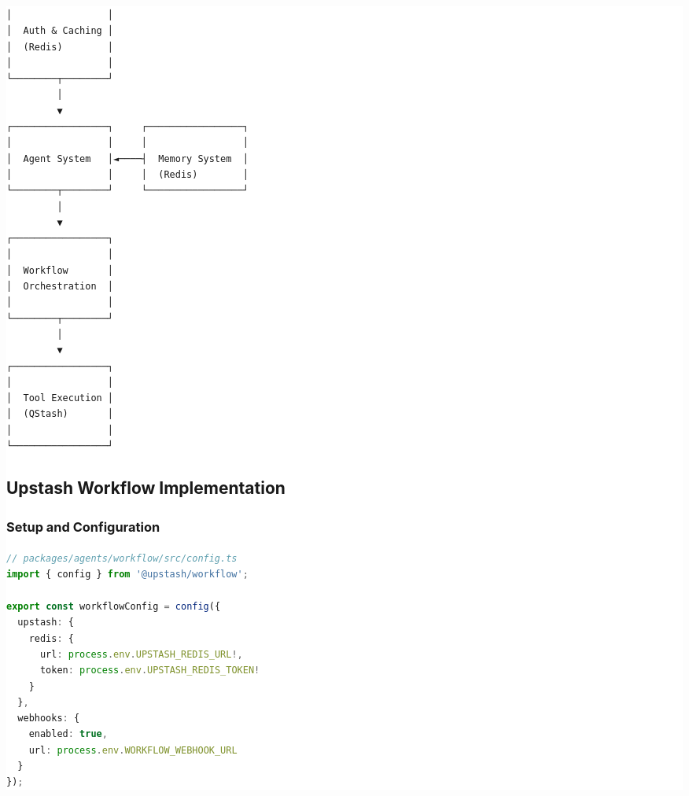 ```
│                 │
│  Auth & Caching │
│  (Redis)        │
│                 │
└────────┬────────┘
         │
         ▼
┌─────────────────┐     ┌─────────────────┐
│                 │     │                 │
│  Agent System   │◄────┤  Memory System  │
│                 │     │  (Redis)        │
└────────┬────────┘     └─────────────────┘
         │
         ▼
┌─────────────────┐
│                 │
│  Workflow       │
│  Orchestration  │
│                 │
└────────┬────────┘
         │
         ▼
┌─────────────────┐
│                 │
│  Tool Execution │
│  (QStash)       │
│                 │
└─────────────────┘
```

## Upstash Workflow Implementation

### Setup and Configuration

```typescript
// packages/agents/workflow/src/config.ts
import { config } from '@upstash/workflow';

export const workflowConfig = config({
  upstash: {
    redis: {
      url: process.env.UPSTASH_REDIS_URL!,
      token: process.env.UPSTASH_REDIS_TOKEN!
    }
  },
  webhooks: {
    enabled: true,
    url: process.env.WORKFLOW_WEBHOOK_URL
  }
});
```
